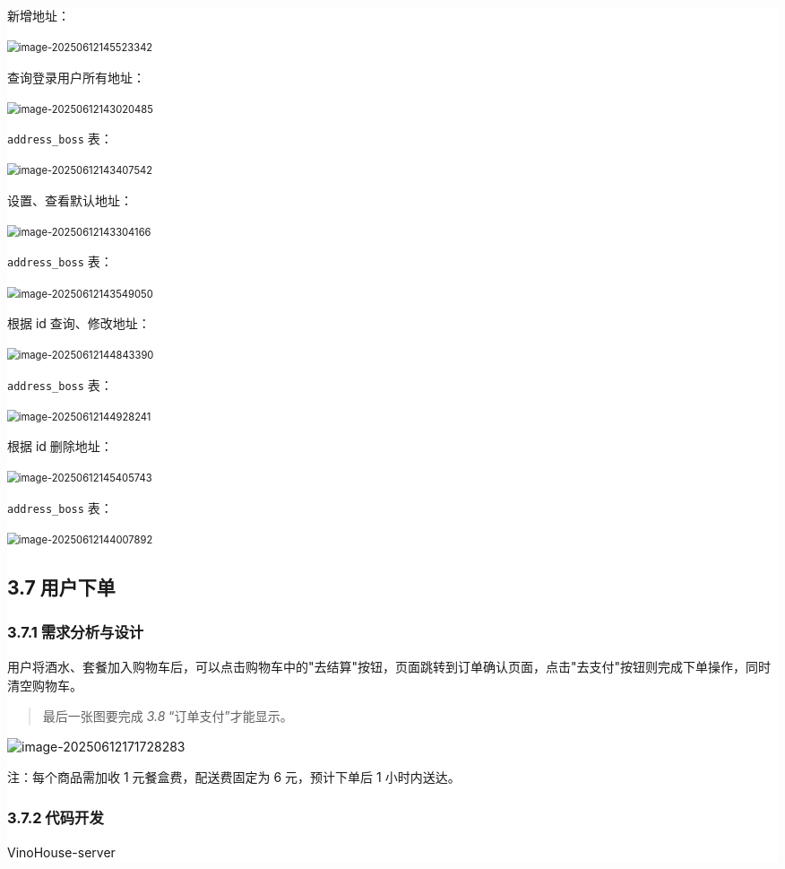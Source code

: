 新增地址：

<img src="https://gitee.com/Koletis/pic-go/raw/master/202506121455627.png" alt="image-20250612145523342" style="zoom:80%;" />

查询登录用户所有地址：

<img src="https://gitee.com/Koletis/pic-go/raw/master/202506121430777.png" alt="image-20250612143020485" style="zoom:80%;" />

`address_boss` 表：

<img src="https://gitee.com/Koletis/pic-go/raw/master/202506121434830.png" alt="image-20250612143407542" style="zoom:80%;" />

设置、查看默认地址：

<img src="https://gitee.com/Koletis/pic-go/raw/master/202506121433458.png" alt="image-20250612143304166" style="zoom:80%;" />

`address_boss` 表：

<img src="https://gitee.com/Koletis/pic-go/raw/master/202506121435331.png" alt="image-20250612143549050" style="zoom:80%;" />

根据 id 查询、修改地址：

<img src="https://gitee.com/Koletis/pic-go/raw/master/202506121448710.png" alt="image-20250612144843390" style="zoom:80%;" />

`address_boss` 表：

<img src="https://gitee.com/Koletis/pic-go/raw/master/202506121449535.png" alt="image-20250612144928241" style="zoom:80%;" />

根据 id 删除地址：

<img src="https://gitee.com/Koletis/pic-go/raw/master/202506121454124.png" alt="image-20250612145405743" style="zoom:80%;" />

`address_boss` 表：

<img src="https://gitee.com/Koletis/pic-go/raw/master/202506121440204.png" alt="image-20250612144007892" style="zoom:80%;" />



## 3.7 用户下单

### 3.7.1 需求分析与设计

用户将酒水、套餐加入购物车后，可以点击购物车中的"去结算"按钮，页面跳转到订单确认页面，点击"去支付"按钮则完成下单操作，同时清空购物车。

> 最后一张图要完成 *3.8* “订单支付”才能显示。

![image-20250612171728283](https://gitee.com/Koletis/pic-go/raw/master/202506121717737.png)

注：每个商品需加收 1 元餐盒费，配送费固定为 6 元，预计下单后 1 小时内送达。



### 3.7.2 代码开发

VinoHouse-server
